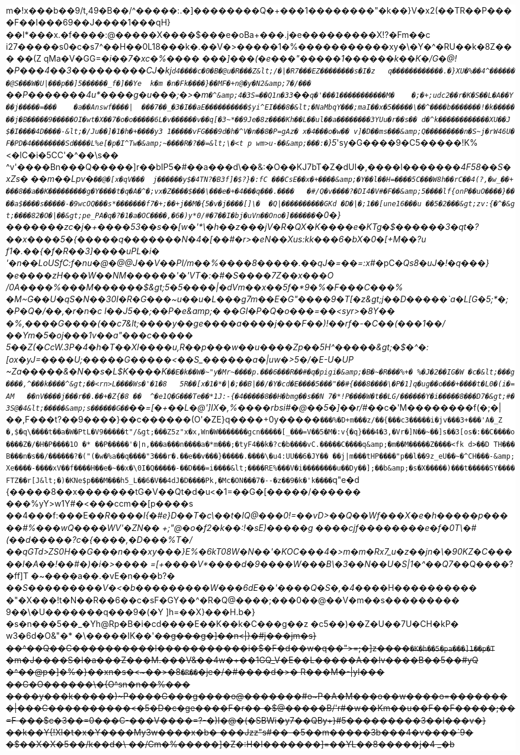 m�!x���b��9/t,49�B��/^�����:.�]��������Q�+���1��������"�k��}V�x2(��TR��P����F��I���69��J����1���qH}��l*���x.�f����:@�����X����$���e�oBa+���.j�e���������X!?�Fm��c
i27�����s0�c�s7^��H��0L18���k�.��V�&gt;�����1�%�����������xy�\�Y�^�RU��k�8Z���
��(Z qMa�V�GG=�_i��7�xc�%����
���]���(�e���"�����1������k��K�/G�@!�P���4��3���������CJ�kj`d4����c�0�B�@u�R���Z&lt;/�|�R7���EZ��������s�I�z	q������������.�}XU�%��4^�������@S���W�U|���p��]5������_f�]��Ye	k�m �n�Fk����}��MF�+n@�y�N2&amp;7�/���`��P�������4u*����g�u���;�&gt;�m`�^&amp;4�3S=��Q1n�33`��`q�'���1�����������M�	�;�+;udc2��r�K�S��L�A��Y��j�����=���	�a��Answf����| 
���7��_�3�I��aE����������$yi^EI���8�&lt;�NaMbqY���;maI��x�5�����\��^����b�������!�k�������j�B�����9�����OI�wt�X��7�o�o�����6L�v������v��q[�3~*��9Je�8z����Kh��L��ul��a��������3YUu�r��s�� d�^k������������XU��J$�I����4D����-&lt;�/Ju��]�1�h�+����y3
1�����vFG���9d�h�^V�n��8�P=gAz�	x�4���o�w��
v]�D��ms���&amp;Q���������n�S~j�rW46U�F�PD�4��������Sd����L%e[�p�I^Tw�&amp;~����R�?��=&lt;\�<t p wm>u-��&amp;���:�`}5_'sy�G����9�C5�����!K%&lt;�lC�i�5CC'�^��\s��	^v'����Bn���Q�����]r��bIP5�#��a���d\��&amp;:�O��KJ7bT�Z�dUI�,����l�����_��4F58��S�xZs�	��m��Lpv�`��@�[x�qV���	j������y$�4TN?�B3f]�$?}�:fC
���CsE��x�+����&amp;�Y��l��H=����5C���W8h��rC��4(?,�w_��+���8��a��K���������g�Y����t�q�A�^�;vx�Z����$���\���e�+�4���q���.����	�#/Q�v����?�DI4�V#�F��&amp;5����lf{onP��uO����}����a$����s�����-�9wcOQ���s*�������f7�+;��+j��M�{5�v�j����[]\�	�Q|����������GKd
�D�|�;1��[une16���u ��5�2���&gt;zv:{�^�&gt;����82�O�|��&gt;pe_PA�q�?�1�a�OC����,�6�)y*0/#�7��I�bj�uVn��Ono�]������`�0�}�������zc�j�+����53��s��[w�'*\�h��z���jV�R�QX�K����e�KTg�$������3�qt�?��x����5�{�����q�������N�4�[��#�r&gt;�eN��Xus:kk���6�bX�0�[+M��?u
f1�.��{�f�R��3]����uPL�i� '�n��LoUSfC:f�nu�@�@@J��V��PI/m��%����8�����.��qJ�=��=:x#_�pC�*Qs8�uJ�!�q���}�e����zH���W��NM������'�'VT�:�#�S����7Z��x���O
/0A����%���M������$&gt;5�5����|�dVm��x��5f�*9�%�F���C���%
�M~G��U�qS�N��30I�R�G���~u��u�L���g7m��E�G"����9�T[�z&gt;j��D�����`a�L[G�5;*�;�P�Q�/��,�r�n�c
l��J5��;��P�e&amp;�
��GI�P�Q�o���=��<syr>�8Y��
�%,����G����(��c7&lt;����y��ge����a����j���F��)!��rf�-�C��(���1��/	��Ym�5�oj���1v��a"���c����� 5��Z(�CcW.3P�4�h�T��Xl����u,R��p���w��u����Zp��5H^�����&gt;�$�^�:[ox�yJ=����U;�����G�����&lt;��S_������a�|uw�&gt;5�/�E-U�UP
~Za�����&amp;�N��s�L$K����K`��E�k��W�~"y�Mr~����p.���6���R��#�q�pigi�&amp;�B�~�R���%+�
%�J�2��IG�W	�c�&lt;���g����,^���k����^&gt;��<rn>L����Ws�'�1�8	5R��[x�1�*�|�;��B|��/�Y�cd�E����5���"��#{���8����\�P�1]q�ug��o���+����t�L0�(i�=AM	��nV����j���r��.��+�Z{�8
��	^�e1Q�G���Te��*1J:-{�4�����8��H�bmg��s��N
7�*!P����W�t��LG/������Y�i�����8���D7�&gt;#�3S@�4&lt;�����&amp;s������G��`��=[�+��L�@']IX�,%����rbsi#�@��5�]��r/#�*�c�'M��������f(�;�|��,F���t?��9����}��c������(O'�ZE}q����+0y�����`���%�D+m���z/��{���c3�����i�jv���3+���'A�_Z�,$�q\����t��a�W�PtL�V9�����t"/&gt;���Z5z"x�x,Wn�W�������gcn�����[_���=V��5�M�:v{�q}���4�3,�Vr�]N��~��]s��3[os�:��C����o����Z�/�H�P����1O
�*
��P�����'�|n,���a���n����a�*m���;�tyF4��k�?c�b����vC.�����C����q&amp;�m��M�����Z����<fk d>��D
TH���B���n�s��/������?�("(�w�%a��q����"3���r�.��e��v���}�����.����\�u4:UU��6�JY�� ��j|m���tHP����"p��l��9z_eU��~�^CH���-&amp;Xe����-����xV��f����H��e�~��x�\0I�Q�����-��D���=i����&lt;����RE%���V�i��������u��Dy��];��b&amp;�s�X�����)���t�����SY����FTZ��r[J&lt;�)�KNe$p���M���h5_L��6�V��4dJ�D����Pk,�Mc�ON���7�--�z��9�k�'k����`q"e�d	{�����8��x�������tG�V��Qt�d�u&lt;�1=��G�[�����/������	���%yY&gt;w1Y#�&lt;���ccm��[p����s	��4���f:���E��_R����I{�#e}D��T�c\��t�IQ@���0!=��vD&gt;��Q��Wf���X�e�h�����p�����#%���wQ����WV'�ZN��
+;"@�o�f2�k��:!�sE)�����g
����cjf��������e�f�0T\�#(��d�����?c�{����,�D���%T�/��qGTd&gt;ZS0H��G���n���xy���}E%�6kT08W�N��'�KOC���4�&gt;m�m�Rx7_u�z��jn�\�90KZ�C�����l�A��!��#�)�i�&gt;����
=[+����V*����d�9����W���B\�3��N��U�S|1�^��Q7_��Q�<o of>���?�ff]T
�~����a��.�vE�n���b?�	_��S���������V�&lt;�b���������W���6dE��'����Q�S�,�4_����H����������	�"�X���!t�N��R��6��c�sF�GY��^�R�Q@����;���0��@��V�m��s��������� 9��\�U�������q���9�(�Y
]h=��X}���H.b�}�s�n���5��_�Yh@Rp�B�i�cd����E��K��k�C���g��z
�c5��)��Z�U��7U�CH�kP� w3�6d�O&amp;"�*	�\�����IK��'�<s v q>�g���g�]��n&lt;|}�#j���jm�s}��^��Q��C����������l�����������i�$�F�d��w�q��"&gt;=;�]z����`�K�h��5�pa���]1��p�T`�m�J����S�l�a���Z���M.���V&amp;��4w�+��1GQ_V�E��L�����A��Iv����B��5��#yQ	�^��@p�]�%�}��xn�s�&lt;~��&gt;�8`�R��`�je�/�#����d�&gt;� R���M�-|yl��� ��G�O������\�{O^sn�n��%���
����y���k�����)~P����G���g����o@�������#o~P�A�M���o��w����o=��������|���C����������&lt;�5�D�c�ge����F�r��
�$@�����B/'r#�w��Km��u��F��F�����;�� =F ���$c�3��=0���C-���V����=?-�)I�@�(�SBWi�y7��QBy+}#5���������3��l���v�}��k��Y{!Xl�t�x�Y����My3w����x�b�	���Jzz"s#��-�5��m�����3b���4�v����`9�	�$��X�X�5��/k��d�\ ��/Cm�%�����]�Z�:H�l�������]=��YL��8�����j�4
_�b